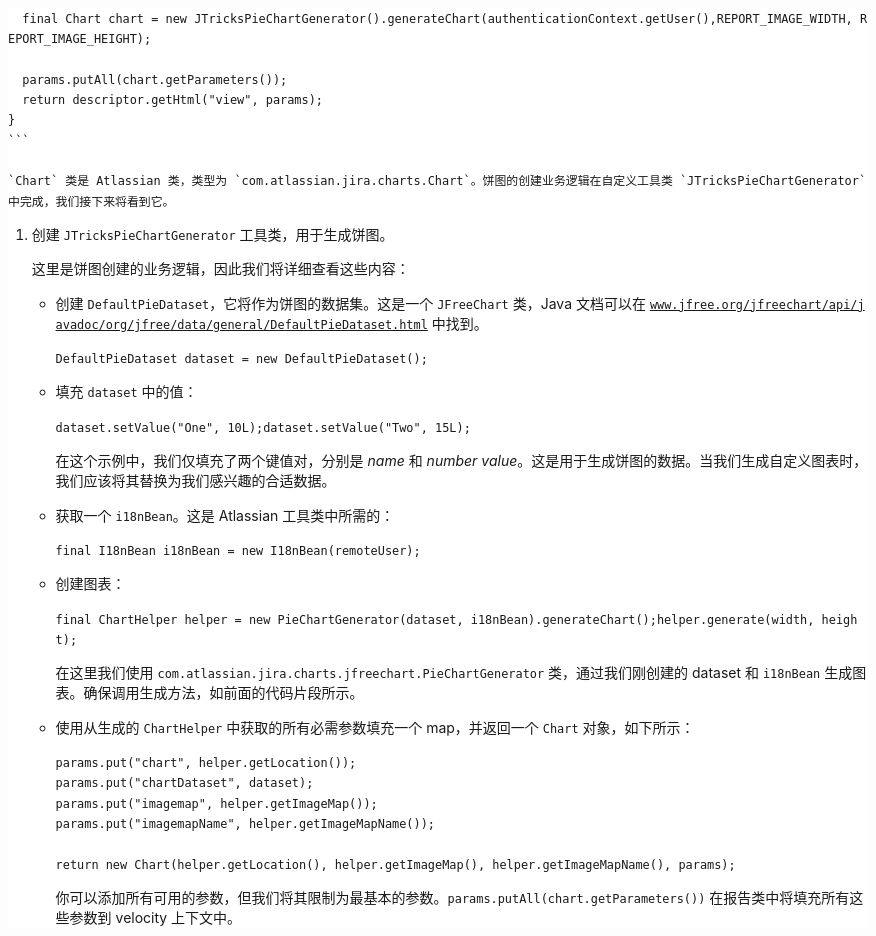       final Chart chart = new JTricksPieChartGenerator().generateChart(authenticationContext.getUser(),REPORT_IMAGE_WIDTH, REPORT_IMAGE_HEIGHT);

      params.putAll(chart.getParameters());
      return descriptor.getHtml("view", params);
    }
    ```

    `Chart` 类是 Atlassian 类，类型为 `com.atlassian.jira.charts.Chart`。饼图的创建业务逻辑在自定义工具类 `JTricksPieChartGenerator` 中完成，我们接下来将看到它。

1.  创建 `JTricksPieChartGenerator` 工具类，用于生成饼图。

    这里是饼图创建的业务逻辑，因此我们将详细查看这些内容：

    +   创建 `DefaultPieDataset`，它将作为饼图的数据集。这是一个 `JFreeChart` 类，Java 文档可以在 [`www.jfree.org/jfreechart/api/javadoc/org/jfree/data/general/DefaultPieDataset.html`](http://www.jfree.org/jfreechart/api/javadoc/org/jfree/data/general/DefaultPieDataset.html) 中找到。

        ```
        DefaultPieDataset dataset = new DefaultPieDataset();
        ```

    +   填充 `dataset` 中的值：

        ```
        dataset.setValue("One", 10L);dataset.setValue("Two", 15L);
        ```

        在这个示例中，我们仅填充了两个键值对，分别是 *name* 和 *number* *value*。这是用于生成饼图的数据。当我们生成自定义图表时，我们应该将其替换为我们感兴趣的合适数据。

    +   获取一个 `i18nBean`。这是 Atlassian 工具类中所需的：

        ```
        final I18nBean i18nBean = new I18nBean(remoteUser);
        ```

    +   创建图表：

        ```
        final ChartHelper helper = new PieChartGenerator(dataset, i18nBean).generateChart();helper.generate(width, height);
        ```

        在这里我们使用 `com.atlassian.jira.charts.jfreechart.PieChartGenerator` 类，通过我们刚创建的 dataset 和 `i18nBean` 生成图表。确保调用生成方法，如前面的代码片段所示。

    +   使用从生成的 `ChartHelper` 中获取的所有必需参数填充一个 map，并返回一个 `Chart` 对象，如下所示：

        ```
        params.put("chart", helper.getLocation());
        params.put("chartDataset", dataset);
        params.put("imagemap", helper.getImageMap());
        params.put("imagemapName", helper.getImageMapName());

        return new Chart(helper.getLocation(), helper.getImageMap(), helper.getImageMapName(), params);
        ```

        你可以添加所有可用的参数，但我们将其限制为最基本的参数。`params.putAll(chart.getParameters())` 在报告类中将填充所有这些参数到 velocity 上下文中。
